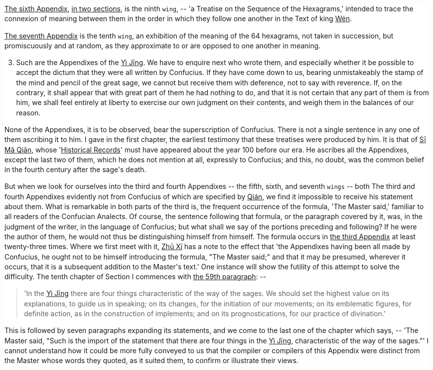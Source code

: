 <a id="p-28"/>

[The sixth Appendix](appendix06s1.md#section-i), [in two sections](appendix06s1.md#section-ii), is the ninth `wing`, -- 'a Treatise on the Sequence of the Hexagrams,' intended to trace the connexion of meaning between them in the order in which they follow one another in the Text of king [Wén](https://en.wikipedia.org/wiki/King_Wen_of_Zhou).

[The seventh Appendix](appendix07s1.md) is the tenth `wing`, an exhibition of the meaning of the 64 hexagrams, not taken in succession, but promiscuously and at random, as they approximate to or are opposed to one another in meaning.

3. Such are the Appendixes of the [Yì Jīng](https://ctext.org/book-of-changes). We have to enquire next who wrote them, and especially whether it be possible to accept the dictum that they were all written by Confucius. If they have come down to us, bearing unmistakeably the stamp of the mind and pencil of the great sage, we cannot but receive them with deference, not to say with reverence. If, on the contrary, it shall appear that with great part of them he had nothing to do, and that it is not certain that any part of them is from him, we shall feel entirely at liberty to exercise our own judgment on their contents, and weigh them in the balances of our reason.

None of the Appendixes, it is to be observed, bear the superscription of Confucius. There is not a single sentence in any one of them ascribing it to him. I gave in the first chapter, the earliest testimony that these treatises were produced by him. It is that of [Sī Mǎ Qiān](http://en.wikipedia.org/wiki/Sima_Qian), whose '[Historical Records](https://en.wikipedia.org/wiki/Records_of_the_Grand_Historian)' must have appeared about the year 100 before our era. He ascribes all the Appendixes, except the last two of them, which he does not mention at all, expressly to Confucius; and this, no doubt, was the common belief in the fourth century after the sage's death.

<a id="p-29"/>

But when we look for ourselves into the third and fourth Appendixes -- the fifth, sixth, and seventh `wings` -- both 
The third and fourth Appendixes evidently not from Confucius of which are specified by [Qián](https://ctext.org/book-of-changes/qian), we find it impossible to receive his statement about them. What is remarkable in both parts of the third is, the frequent occurrence of the formula, 'The Master said,' familiar to all readers of the Confucian Analects. Of course, the sentence following that formula, or the paragraph covered by it, was, in the judgment of the writer, in the language of Confucius; but what shall we say of the portions preceding and following? If he were the author of them, he would not thus be distinguishing himself from himself. The formula occurs in [the third Appendix](appendix03s1.md) at least twenty-three times. Where we first meet with it, [Zhū Xī](https://en.wikipedia.org/wiki/Zhu_Xi) has a note to the effect that 'the Appendixes having been all made by Confucius, he ought not to be himself introducing the formula, "The Master said;" and that it may be presumed, wherever it occurs, that it is a subsequent addition to the Master's text.' One instance will show the futility of this attempt to solve the difficulty. The tenth chapter of Section I commences with [the 59th paragraph](appendix03s1.md#fr_263): --

> 'In the [Yì Jīng](https://ctext.org/book-of-changes) there are four things characteristic of the way of the sages. We should set the highest value on its explanations, to guide us in speaking; on its changes, for the initiation of our movements; on its emblematic figures, for definite action, as in the construction of implements; and on its prognostications, for our practice of divination.'

This is followed by seven paragraphs expanding its statements, and we come to the last one of the chapter which says, -- 'The Master said, "Such is the import of the statement that there are four things in the [Yì Jīng](https://ctext.org/book-of-changes), characteristic of the way of the sages."' I cannot understand how it could be more fully conveyed to us that the compiler or compilers of this Appendix were distinct from the Master whose words they quoted, as it suited them, to confirm or illustrate their views.

